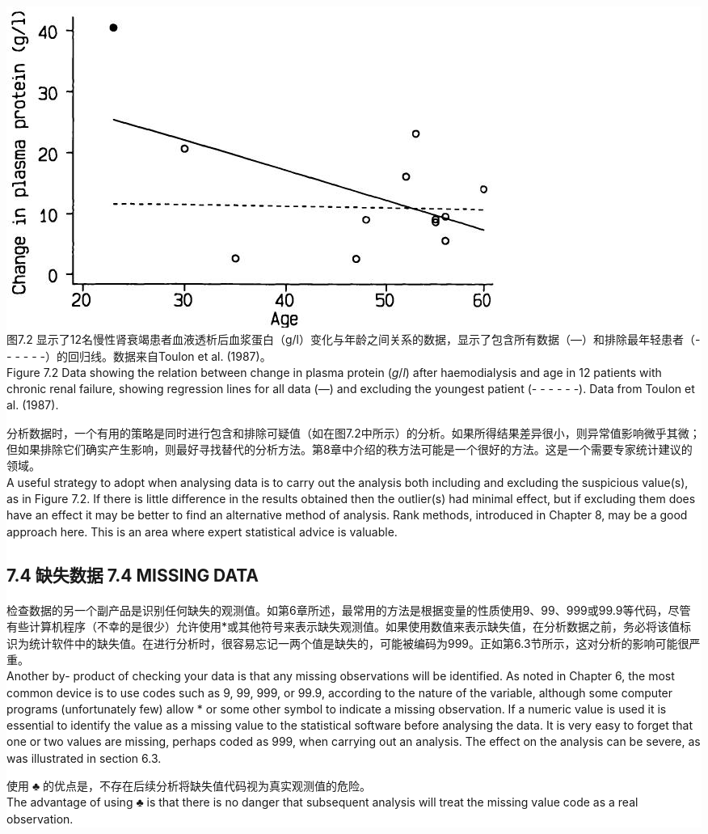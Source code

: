 ![](../images/07_Preparing_to_analyse_data/img5.jpg)  
图7.2 显示了12名慢性肾衰竭患者血液透析后血浆蛋白（g/l）变化与年龄之间关系的数据，显示了包含所有数据（—）和排除最年轻患者（- - - - - -）的回归线。数据来自Toulon et al. (1987)。  
Figure 7.2 Data showing the relation between change in plasma protein  $(g / l)$  after haemodialysis and age in 12 patients with chronic renal failure, showing regression lines for all data (—) and excluding the youngest patient (- - - - - -). Data from Toulon et al. (1987).  

分析数据时，一个有用的策略是同时进行包含和排除可疑值（如在图7.2中所示）的分析。如果所得结果差异很小，则异常值影响微乎其微；但如果排除它们确实产生影响，则最好寻找替代的分析方法。第8章中介绍的秩方法可能是一个很好的方法。这是一个需要专家统计建议的领域。  
A useful strategy to adopt when analysing data is to carry out the analysis both including and excluding the suspicious value(s), as in Figure 7.2. If there is little difference in the results obtained then the outlier(s) had minimal effect, but if excluding them does have an effect it may be better to find an alternative method of analysis. Rank methods, introduced in Chapter 8, may be a good approach here. This is an area where expert statistical advice is valuable.  


## 7.4 缺失数据  7.4 MISSING DATA  

检查数据的另一个副产品是识别任何缺失的观测值。如第6章所述，最常用的方法是根据变量的性质使用9、99、999或99.9等代码，尽管有些计算机程序（不幸的是很少）允许使用*或其他符号来表示缺失观测值。如果使用数值来表示缺失值，在分析数据之前，务必将该值标识为统计软件中的缺失值。在进行分析时，很容易忘记一两个值是缺失的，可能被编码为999。正如第6.3节所示，这对分析的影响可能很严重。  
Another by- product of checking your data is that any missing observations will be identified. As noted in Chapter 6, the most common device is to use codes such as 9, 99, 999, or 99.9, according to the nature of the variable, although some computer programs (unfortunately few) allow * or some other symbol to indicate a missing observation. If a numeric value is used it is essential to identify the value as a missing value to the statistical software before analysing the data. It is very easy to forget that one or two values are missing, perhaps coded as 999, when carrying out an analysis. The effect on the analysis can be severe, as was illustrated in section 6.3.  

使用 $\clubsuit$ 的优点是，不存在后续分析将缺失值代码视为真实观测值的危险。  
The advantage of using  $\clubsuit$  is that there is no danger that subsequent analysis will treat the missing value code as a real observation.  
